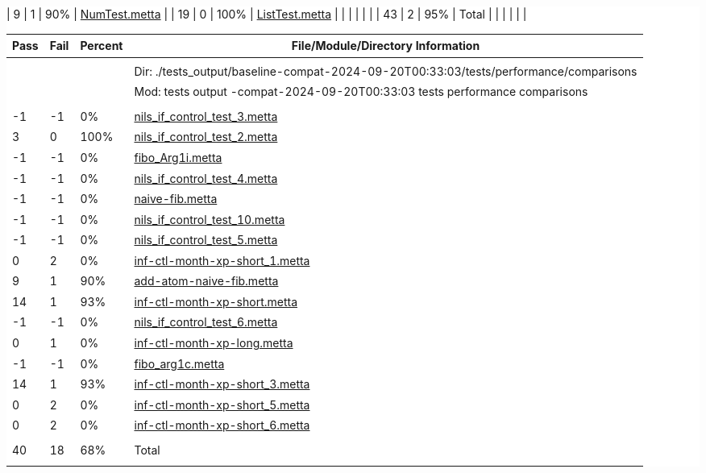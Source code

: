 |     9 |     1 |     90%  | [NumTest.metta](https://logicmoo.org/public/mettreportstests/extended_compat/hyperon-pln/metta/common/NumTest.metta.html) |
|    19 |     0 |    100%  | [ListTest.metta](https://logicmoo.org/public/mettreportstests/extended_compat/hyperon-pln/metta/common/ListTest.metta.html) |
|       |       |          |                                                                                |
|    43 |     2 |     95%  | Total                                                                          |
|       |       |          |                                                                                |


|  Pass |  Fail |  Percent | File/Module/Directory Information                                                                              |
|-------|-------|----------|----------------------------------------------------------------------------------------------------|
|       |       |          |                                                                                |
|       |       |          | Dir: ./tests_output/baseline-compat-2024-09-20T00:33:03/tests/performance/comparisons|
|       |       |          | Mod: tests output -compat-2024-09-20T00:33:03 tests performance comparisons    |
|       |       |          |                                                                                |
|    -1 |    -1 |      0%  | [nils_if_control_test_3.metta](https://logicmoo.org/public/mettreportstests/performance/comparisons/nils_if_control_test_3.metta.html) |
|     3 |     0 |    100%  | [nils_if_control_test_2.metta](https://logicmoo.org/public/mettreportstests/performance/comparisons/nils_if_control_test_2.metta.html) |
|    -1 |    -1 |      0%  | [fibo_Arg1i.metta](https://logicmoo.org/public/mettreportstests/performance/comparisons/fibo_Arg1i.metta.html) |
|    -1 |    -1 |      0%  | [nils_if_control_test_4.metta](https://logicmoo.org/public/mettreportstests/performance/comparisons/nils_if_control_test_4.metta.html) |
|    -1 |    -1 |      0%  | [naive-fib.metta](https://logicmoo.org/public/mettreportstests/performance/comparisons/naive-fib.metta.html) |
|    -1 |    -1 |      0%  | [nils_if_control_test_10.metta](https://logicmoo.org/public/mettreportstests/performance/comparisons/nils_if_control_test_10.metta.html) |
|    -1 |    -1 |      0%  | [nils_if_control_test_5.metta](https://logicmoo.org/public/mettreportstests/performance/comparisons/nils_if_control_test_5.metta.html) |
|     0 |     2 |      0%  | [inf-ctl-month-xp-short_1.metta](https://logicmoo.org/public/mettreportstests/performance/comparisons/inf-ctl-month-xp-short_1.metta.html) |
|     9 |     1 |     90%  | [add-atom-naive-fib.metta](https://logicmoo.org/public/mettreportstests/performance/comparisons/add-atom-naive-fib.metta.html) |
|    14 |     1 |     93%  | [inf-ctl-month-xp-short.metta](https://logicmoo.org/public/mettreportstests/performance/comparisons/inf-ctl-month-xp-short.metta.html) |
|    -1 |    -1 |      0%  | [nils_if_control_test_6.metta](https://logicmoo.org/public/mettreportstests/performance/comparisons/nils_if_control_test_6.metta.html) |
|     0 |     1 |      0%  | [inf-ctl-month-xp-long.metta](https://logicmoo.org/public/mettreportstests/performance/comparisons/inf-ctl-month-xp-long.metta.html) |
|    -1 |    -1 |      0%  | [fibo_arg1c.metta](https://logicmoo.org/public/mettreportstests/performance/comparisons/fibo_arg1c.metta.html) |
|    14 |     1 |     93%  | [inf-ctl-month-xp-short_3.metta](https://logicmoo.org/public/mettreportstests/performance/comparisons/inf-ctl-month-xp-short_3.metta.html) |
|     0 |     2 |      0%  | [inf-ctl-month-xp-short_5.metta](https://logicmoo.org/public/mettreportstests/performance/comparisons/inf-ctl-month-xp-short_5.metta.html) |
|     0 |     2 |      0%  | [inf-ctl-month-xp-short_6.metta](https://logicmoo.org/public/mettreportstests/performance/comparisons/inf-ctl-month-xp-short_6.metta.html) |
|       |       |          |                                                                                |
|    40 |    18 |     68%  | Total                                                                          |
|       |       |          |                                                                                |

